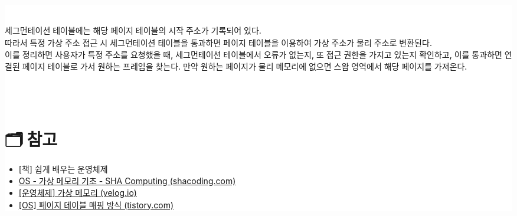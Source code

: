 <br/> 

세그먼테이션 테이블에는 해당 페이지 테이블의 시작 주소가 기록되어 있다.  
따라서 특정 가상 주소 접근 시 세그먼테이션 테이블을 통과하면 페이지 테이블을 이용하여 가상 주소가 물리 주소로 변환된다.  
이를 정리하면 사용자가 특정 주소를 요청했을 때, 세그먼테이션 테이블에서 오류가 없는지, 또 접근 권한을 가지고 있는지 확인하고, 이를 통과하면 연결된 페이지 테이블로 가서 원하는 프레임을 찾는다. 만약 원하는 페이지가 물리 메모리에 없으면 스왑 영역에서 해당 페이지를 가져온다.

<br/> 
<br/> 

# 🗂 참고
- [책] 쉽게 배우는 운영체제
- [OS - 가상 메모리 기초 - SHA Computing (shacoding.com)](https://shacoding.com/2022/06/11/os-%EA%B0%80%EC%83%81-%EB%A9%94%EB%AA%A8%EB%A6%AC-%EA%B8%B0%EC%B4%88/)
- [[운영체제] 가상 메모리 (velog.io)](https://velog.io/@sunnamgung8/%EC%9A%B4%EC%98%81%EC%B2%B4%EC%A0%9C-%EA%B0%80%EC%83%81-%EB%A9%94%EB%AA%A8%EB%A6%AC)
- [[OS] 페이지 테이블 매핑 방식 (tistory.com)](https://sommda.tistory.com/63)
